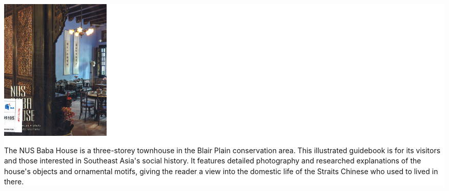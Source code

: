 <a><img style="width:200px;" src="/images%2FSingapore%20Urban%20Redevelopment/nusbabahouse.jpg"></a>
<p> The NUS Baba House is a three-storey townhouse in the Blair Plain conservation area. This illustrated guidebook is for its visitors and those interested in Southeast Asia's social history. It features detailed photography and researched explanations of the house's objects and ornamental motifs, giving the reader a view into the domestic life of the Straits Chinese who used to lived in there.</p>
